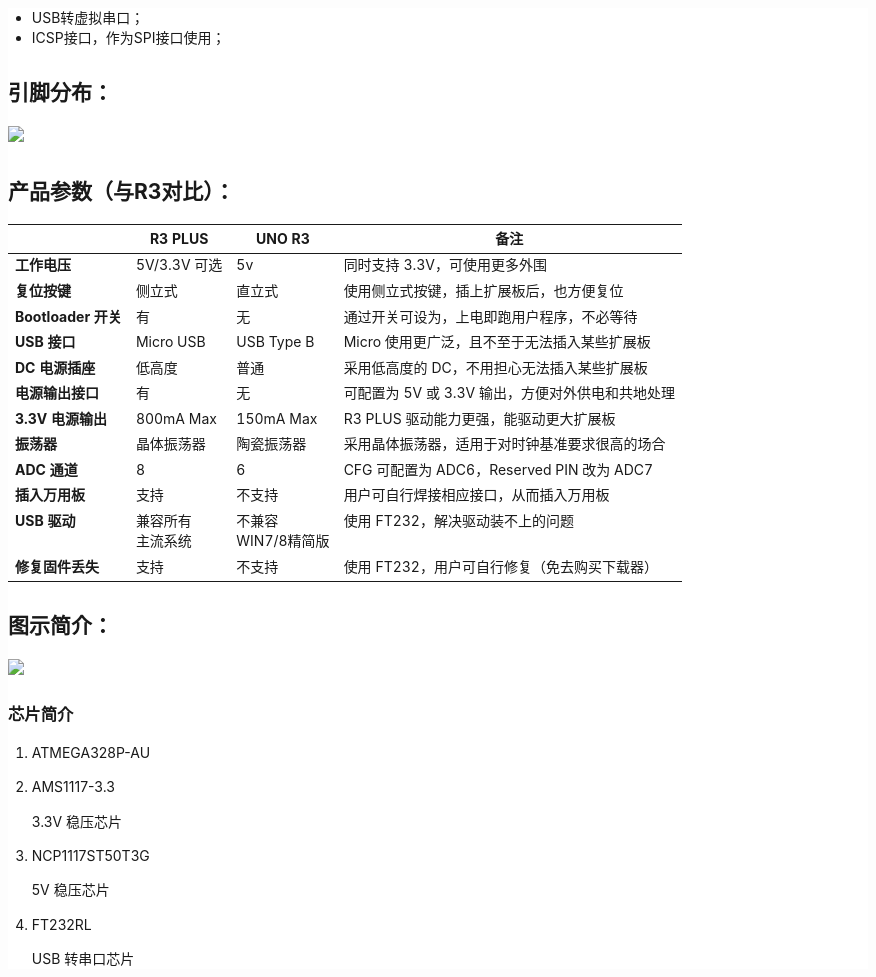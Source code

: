 - USB转虚拟串口；
- ICSP接口，作为SPI接口使用；

## 引脚分布：

![](https://cdn.staticaly.com/gh/ElaborateBury/Net-Imagine@master/Imagine/R3-PLUS-details-inter.5aqp68go3200.webp)

## 产品参数（与R3对比）：

|                     | **R3 PLUS**          | **UNO R3**             | **备注**                                         |
| :------------------ | -------------------- | ---------------------- | ------------------------------------------------ |
| **工作电压**        | 5V/3.3V 可选         | 5v                     | 同时支持 3.3V，可使用更多外围                    |
| **复位按键**        | 侧立式               | 直立式                 | 使用侧立式按键，插上扩展板后，也方便复位         |
| **Bootloader 开关** | 有                   | 无                     | 通过开关可设为，上电即跑用户程序，不必等待       |
| **USB 接口**        | Micro USB            | USB Type B             | Micro 使用更广泛，且不至于无法插入某些扩展板     |
| **DC 电源插座**     | 低高度               | 普通                   | 采用低高度的 DC，不用担心无法插入某些扩展板      |
| **电源输出接口**    | 有                   | 无                     | 可配置为 5V 或 3.3V 输出，方便对外供电和共地处理 |
| **3.3V 电源输出**   | 800mA Max            | 150mA Max              | R3 PLUS 驱动能力更强，能驱动更大扩展板           |
| **振荡器**          | 晶体振荡器           | 陶瓷振荡器             | 采用晶体振荡器，适用于对时钟基准要求很高的场合   |
| **ADC 通道**        | 8                    | 6                      | CFG 可配置为 ADC6，Reserved PIN 改为 ADC7        |
| **插入万用板**      | 支持                 | 不支持                 | 用户可自行焊接相应接口，从而插入万用板           |
| **USB 驱动**        | 兼容所有<br>主流系统 | 不兼容<br>WIN7/8精简版 | 使用 FT232，解决驱动装不上的问题                 |
| **修复固件丢失**    | 支持                 | 不支持                 | 使用 FT232，用户可自行修复（免去购买下载器）     |

## 图示简介：

![](https://cdn.staticaly.com/gh/ElaborateBury/Net-Imagine@master/Imagine/R3-PLUS-details-intro.7ky198dhfxw0.webp)

### 芯片简介

1. ATMEGA328P-AU

2. AMS1117-3.3

   3.3V 稳压芯片

3. NCP1117ST50T3G

   5V 稳压芯片

4. FT232RL

   USB 转串口芯片

